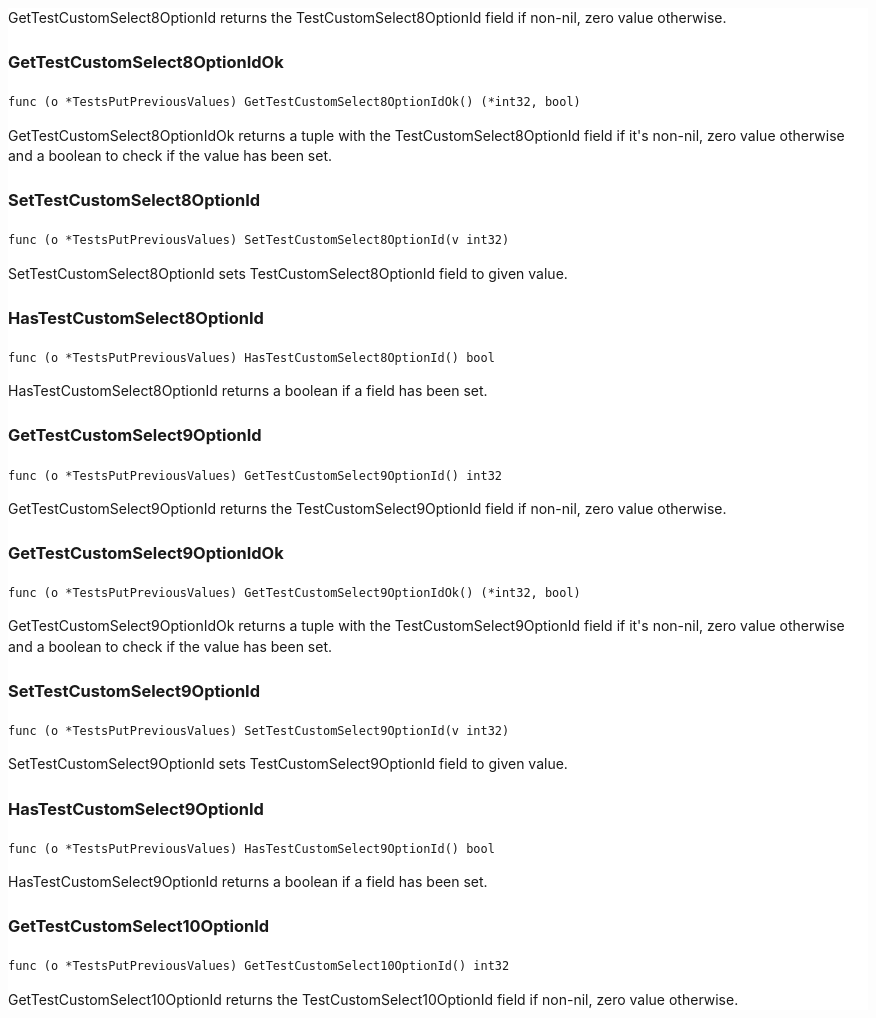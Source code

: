 GetTestCustomSelect8OptionId returns the TestCustomSelect8OptionId field if non-nil, zero value otherwise.

### GetTestCustomSelect8OptionIdOk

`func (o *TestsPutPreviousValues) GetTestCustomSelect8OptionIdOk() (*int32, bool)`

GetTestCustomSelect8OptionIdOk returns a tuple with the TestCustomSelect8OptionId field if it's non-nil, zero value otherwise
and a boolean to check if the value has been set.

### SetTestCustomSelect8OptionId

`func (o *TestsPutPreviousValues) SetTestCustomSelect8OptionId(v int32)`

SetTestCustomSelect8OptionId sets TestCustomSelect8OptionId field to given value.

### HasTestCustomSelect8OptionId

`func (o *TestsPutPreviousValues) HasTestCustomSelect8OptionId() bool`

HasTestCustomSelect8OptionId returns a boolean if a field has been set.

### GetTestCustomSelect9OptionId

`func (o *TestsPutPreviousValues) GetTestCustomSelect9OptionId() int32`

GetTestCustomSelect9OptionId returns the TestCustomSelect9OptionId field if non-nil, zero value otherwise.

### GetTestCustomSelect9OptionIdOk

`func (o *TestsPutPreviousValues) GetTestCustomSelect9OptionIdOk() (*int32, bool)`

GetTestCustomSelect9OptionIdOk returns a tuple with the TestCustomSelect9OptionId field if it's non-nil, zero value otherwise
and a boolean to check if the value has been set.

### SetTestCustomSelect9OptionId

`func (o *TestsPutPreviousValues) SetTestCustomSelect9OptionId(v int32)`

SetTestCustomSelect9OptionId sets TestCustomSelect9OptionId field to given value.

### HasTestCustomSelect9OptionId

`func (o *TestsPutPreviousValues) HasTestCustomSelect9OptionId() bool`

HasTestCustomSelect9OptionId returns a boolean if a field has been set.

### GetTestCustomSelect10OptionId

`func (o *TestsPutPreviousValues) GetTestCustomSelect10OptionId() int32`

GetTestCustomSelect10OptionId returns the TestCustomSelect10OptionId field if non-nil, zero value otherwise.
